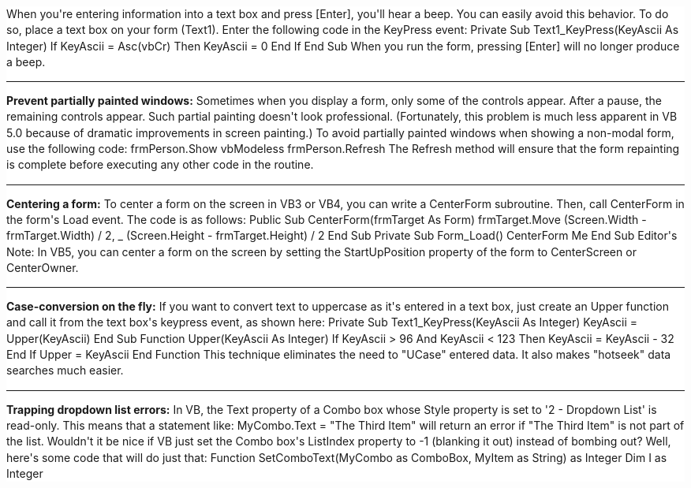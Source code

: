 When you're entering information into a text box and press [Enter], you'll
hear a beep. You can easily avoid this behavior. To do so, place a text box
on your form (Text1). Enter the following code in the KeyPress event:
Private Sub Text1_KeyPress(KeyAscii As Integer)
If KeyAscii = Asc(vbCr) Then
 KeyAscii = 0
End If
End Sub
When you run the form, pressing [Enter] will no longer produce a beep.
****************************************************************************
<b>Prevent partially painted windows:</b>
Sometimes when you display a form, only some of the controls appear. After a
pause, the remaining controls appear. Such partial painting doesn't look
professional. (Fortunately, this problem is much less apparent in VB 5.0
because of dramatic improvements in screen painting.)
To avoid partially painted windows when showing a non-modal form, use the
following code:
frmPerson.Show vbModeless
frmPerson.Refresh
The Refresh method will ensure that the form repainting is complete before
executing any other code in the routine.
****************************************************************************
<b>Centering a form:</b>
To center a form on the screen in VB3 or VB4, you can write a CenterForm
subroutine. Then, call CenterForm in the form's Load event. The code is as
follows:
Public Sub CenterForm(frmTarget As Form)
  frmTarget.Move (Screen.Width - frmTarget.Width) / 2, _
   (Screen.Height - frmTarget.Height) / 2
End Sub
Private Sub Form_Load()
  CenterForm Me
End Sub
Editor's Note:
In VB5, you can center a form on the screen by setting the StartUpPosition
property of the form to CenterScreen or CenterOwner.
****************************************************************************
<b>Case-conversion on the fly:</b>
If you want to convert text to uppercase as it's entered in a text box, just
create an Upper function and call it from the text box's keypress event, as
shown here:
  Private Sub Text1_KeyPress(KeyAscii As Integer)
  	KeyAscii = Upper(KeyAscii)
  End Sub
  Function Upper(KeyAscii As Integer)
  	If KeyAscii > 96 And KeyAscii < 123 Then
		KeyAscii = KeyAscii - 32
	End If
  	Upper = KeyAscii
  End Function
This technique eliminates the need to "UCase" entered data. It also makes
"hotseek" data searches much easier.
****************************************************************************
<b>Trapping dropdown list errors:</b>
In VB, the Text property of a Combo box whose Style property is set to
'2 - Dropdown List' is read-only. This means that a statement like:
MyCombo.Text = "The Third Item"
will return an error if "The Third Item" is not part of the list. Wouldn't
it be nice if VB just set the Combo box's ListIndex property to -1
(blanking it out) instead of bombing out? Well, here's some code that will
do just that:
Function SetComboText(MyCombo as ComboBox, MyItem as String) as Integer
 Dim I as Integer